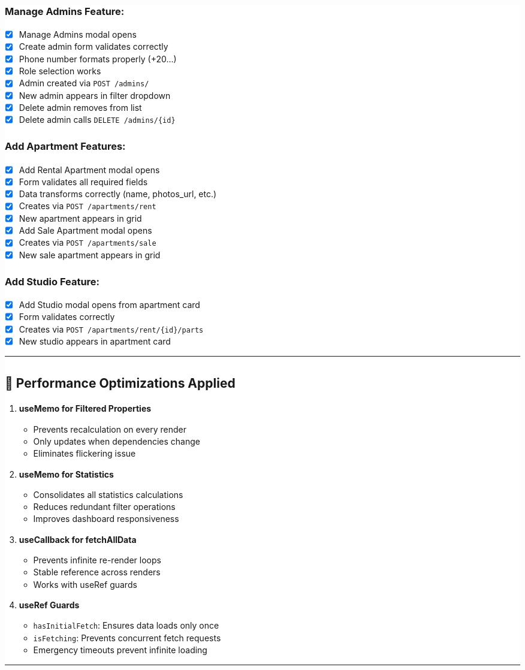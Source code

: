 ### Manage Admins Feature:
- [x] Manage Admins modal opens
- [x] Create admin form validates correctly
- [x] Phone number formats properly (+20...)
- [x] Role selection works
- [x] Admin created via `POST /admins/`
- [x] New admin appears in filter dropdown
- [x] Delete admin removes from list
- [x] Delete admin calls `DELETE /admins/{id}`

### Add Apartment Features:
- [x] Add Rental Apartment modal opens
- [x] Form validates all required fields
- [x] Data transforms correctly (name, photos_url, etc.)
- [x] Creates via `POST /apartments/rent`
- [x] New apartment appears in grid
- [x] Add Sale Apartment modal opens
- [x] Creates via `POST /apartments/sale`
- [x] New sale apartment appears in grid

### Add Studio Feature:
- [x] Add Studio modal opens from apartment card
- [x] Form validates correctly
- [x] Creates via `POST /apartments/rent/{id}/parts`
- [x] New studio appears in apartment card

---

## 🚀 Performance Optimizations Applied

1. **useMemo for Filtered Properties**
   - Prevents recalculation on every render
   - Only updates when dependencies change
   - Eliminates flickering issue

2. **useMemo for Statistics**
   - Consolidates all statistics calculations
   - Reduces redundant filter operations
   - Improves dashboard responsiveness

3. **useCallback for fetchAllData**
   - Prevents infinite re-render loops
   - Stable reference across renders
   - Works with useRef guards

4. **useRef Guards**
   - `hasInitialFetch`: Ensures data loads only once
   - `isFetching`: Prevents concurrent fetch requests
   - Emergency timeouts prevent infinite loading

---
